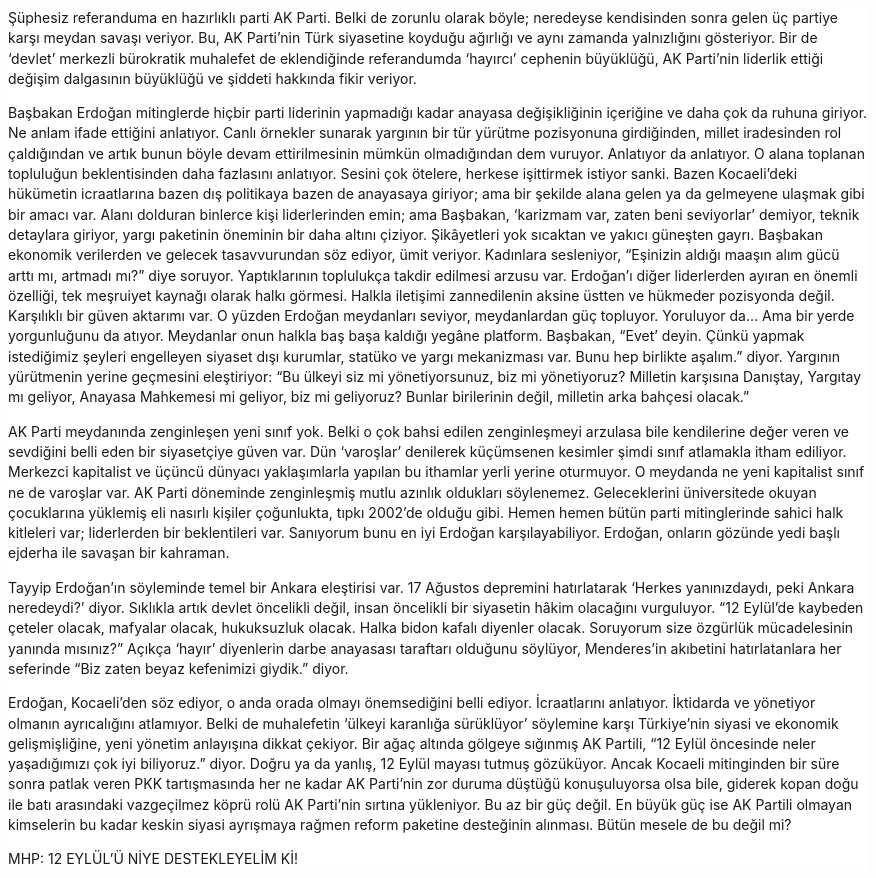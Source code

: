    Şüphesiz referanduma en hazırlıklı parti AK Parti. Belki de zorunlu olarak böyle; neredeyse kendisinden sonra gelen üç partiye karşı meydan savaşı veriyor. Bu, AK Parti’nin Türk siyasetine koyduğu ağırlığı ve aynı zamanda yalnızlığını gösteriyor. Bir de ‘devlet’ merkezli bürokratik muhalefet de eklendiğinde referandumda ‘hayırcı’ cephenin büyüklüğü, AK Parti’nin liderlik ettiği değişim dalgasının büyüklüğü ve şiddeti hakkında fikir veriyor.
  </p>
  <p class="MsoNormal">
   Başbakan Erdoğan mitinglerde hiçbir parti liderinin yapmadığı kadar anayasa değişikliğinin içeriğine ve daha çok da ruhuna giriyor. Ne anlam ifade ettiğini anlatıyor. Canlı örnekler sunarak yargının bir tür yürütme pozisyonuna girdiğinden, millet iradesinden rol çaldığından ve artık bunun böyle devam ettirilmesinin mümkün olmadığından dem vuruyor. Anlatıyor da anlatıyor. O alana toplanan topluluğun beklentisinden daha fazlasını anlatıyor. Sesini çok ötelere, herkese işittirmek istiyor sanki. Bazen Kocaeli’deki hükümetin icraatlarına bazen dış politikaya bazen de anayasaya giriyor; ama bir şekilde alana gelen ya da gelmeyene ulaşmak gibi bir amacı var. Alanı dolduran binlerce kişi liderlerinden emin; ama Başbakan, ‘karizmam var, zaten beni seviyorlar’ demiyor, teknik detaylara giriyor, yargı paketinin öneminin bir daha altını çiziyor. Şikâyetleri yok sıcaktan ve yakıcı güneşten gayrı. Başbakan ekonomik verilerden ve gelecek tasavvurundan söz ediyor, ümit veriyor. Kadınlara sesleniyor, “Eşinizin aldığı maaşın alım gücü arttı mı, artmadı mı?” diye soruyor. Yaptıklarının toplulukça takdir edilmesi arzusu var. Erdoğan’ı diğer liderlerden ayıran en önemli özelliği, tek meşruiyet kaynağı olarak halkı görmesi. Halkla iletişimi zannedilenin aksine üstten ve hükmeder pozisyonda değil. Karşılıklı bir güven aktarımı var. O yüzden Erdoğan meydanları seviyor, meydanlardan güç topluyor. Yoruluyor da… Ama bir yerde yorgunluğunu da atıyor. Meydanlar onun halkla baş başa kaldığı yegâne platform. Başbakan, “Evet’ deyin. Çünkü yapmak istediğimiz şeyleri engelleyen siyaset dışı kurumlar, statüko ve yargı mekanizması var. Bunu hep birlikte aşalım.” diyor. Yargının yürütmenin yerine geçmesini eleştiriyor: “Bu ülkeyi siz mi yönetiyorsunuz, biz mi yönetiyoruz? Milletin karşısına Danıştay, Yargıtay mı geliyor, Anayasa Mahkemesi mi geliyor, biz mi geliyoruz? Bunlar birilerinin değil, milletin arka bahçesi olacak.”
  </p>
  <p class="MsoNormal">
   AK Parti meydanında zenginleşen yeni sınıf yok. Belki o çok bahsi edilen zenginleşmeyi arzulasa bile kendilerine değer veren ve sevdiğini belli eden bir siyasetçiye güven var. Dün ‘varoşlar’ denilerek küçümsenen kesimler şimdi sınıf atlamakla itham ediliyor. Merkezci kapitalist ve üçüncü dünyacı yaklaşımlarla yapılan bu ithamlar yerli yerine oturmuyor. O meydanda ne yeni kapitalist sınıf ne de varoşlar var. AK Parti döneminde zenginleşmiş mutlu azınlık oldukları söylenemez. Geleceklerini üniversitede okuyan çocuklarına yüklemiş eli nasırlı kişiler çoğunlukta, tıpkı 2002’de olduğu gibi. Hemen hemen bütün parti mitinglerinde sahici halk kitleleri var; liderlerden bir beklentileri var. Sanıyorum bunu en iyi Erdoğan karşılayabiliyor. Erdoğan, onların gözünde yedi başlı ejderha ile savaşan bir kahraman.
  </p>
  <p class="MsoNormal">
   Tayyip Erdoğan’ın söyleminde temel bir Ankara eleştirisi var. 17 Ağustos depremini hatırlatarak ‘Herkes yanınızdaydı, peki Ankara neredeydi?’ diyor. Sıklıkla artık devlet öncelikli değil, insan öncelikli bir siyasetin hâkim olacağını vurguluyor. “12 Eylül’de kaybeden çeteler olacak, mafyalar olacak, hukuksuzluk olacak. Halka bidon kafalı diyenler olacak. Soruyorum size özgürlük mücadelesinin yanında mısınız?” Açıkça ‘hayır’ diyenlerin darbe anayasası taraftarı olduğunu söylüyor, Menderes’in akıbetini hatırlatanlara her seferinde “Biz zaten beyaz kefenimizi giydik.” diyor.
  </p>
  <p class="MsoNormal">
   Erdoğan, Kocaeli’den söz ediyor, o anda orada olmayı önemsediğini belli ediyor. İcraatlarını anlatıyor. İktidarda ve yönetiyor olmanın ayrıcalığını atlamıyor. Belki de muhalefetin ‘ülkeyi karanlığa sürüklüyor’ söylemine karşı Türkiye’nin siyasi ve ekonomik gelişmişliğine, yeni yönetim anlayışına dikkat çekiyor. Bir ağaç altında gölgeye sığınmış AK Partili, “12 Eylül öncesinde neler yaşadığımızı çok iyi biliyoruz.” diyor. Doğru ya da yanlış, 12 Eylül mayası tutmuş gözüküyor. Ancak Kocaeli mitinginden bir süre sonra patlak veren PKK tartışmasında her ne kadar AK Parti’nin zor duruma düştüğü konuşuluyorsa olsa bile, giderek kopan doğu ile batı arasındaki vazgeçilmez köprü rolü AK Parti’nin sırtına yükleniyor. Bu az bir güç değil. En büyük güç ise AK Partili olmayan kimselerin bu kadar keskin siyasi ayrışmaya rağmen reform paketine desteğinin alınması. Bütün mesele de bu değil mi?
  </p>
  <p class="MsoNormal">
  </p>
  <p class="MsoNormal">
   MHP: 12 EYLÜL’Ü NİYE DESTEKLEYELİM Kİ!
  </p>
  <p class="MsoNormal">